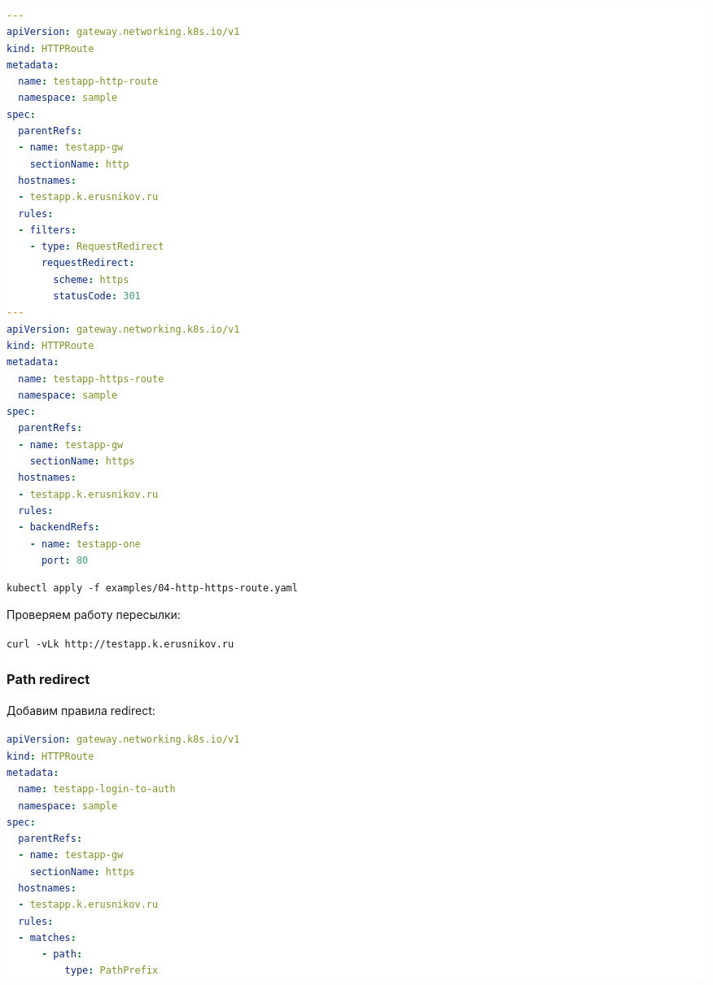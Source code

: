 ```yaml
---
apiVersion: gateway.networking.k8s.io/v1
kind: HTTPRoute
metadata:
  name: testapp-http-route
  namespace: sample
spec:
  parentRefs:
  - name: testapp-gw
    sectionName: http
  hostnames:
  - testapp.k.erusnikov.ru
  rules:
  - filters:
    - type: RequestRedirect
      requestRedirect:
        scheme: https
        statusCode: 301
---
apiVersion: gateway.networking.k8s.io/v1
kind: HTTPRoute
metadata:
  name: testapp-https-route
  namespace: sample
spec:
  parentRefs:
  - name: testapp-gw
    sectionName: https
  hostnames:
  - testapp.k.erusnikov.ru
  rules:
  - backendRefs:
    - name: testapp-one
      port: 80
```

```shell
kubectl apply -f examples/04-http-https-route.yaml
```

Проверяем работу пересылки:

```shell
curl -vLk http://testapp.k.erusnikov.ru
```

### Path redirect

Добавим правила redirect:

```yaml
apiVersion: gateway.networking.k8s.io/v1
kind: HTTPRoute
metadata:
  name: testapp-login-to-auth
  namespace: sample
spec:
  parentRefs:
  - name: testapp-gw
    sectionName: https
  hostnames:
  - testapp.k.erusnikov.ru
  rules:
  - matches:
      - path:
          type: PathPrefix
```